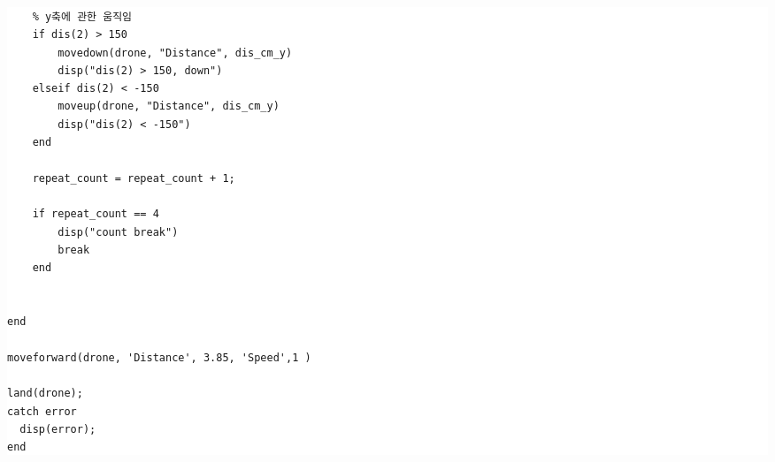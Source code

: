         % y축에 관한 움직임
        if dis(2) > 150
            movedown(drone, "Distance", dis_cm_y)
            disp("dis(2) > 150, down")
        elseif dis(2) < -150
            moveup(drone, "Distance", dis_cm_y)
            disp("dis(2) < -150")
        end

        repeat_count = repeat_count + 1;

        if repeat_count == 4
            disp("count break")
            break
        end
              

    end

    moveforward(drone, 'Distance', 3.85, 'Speed',1 )

    land(drone);
    catch error
      disp(error);
    end



  





  
